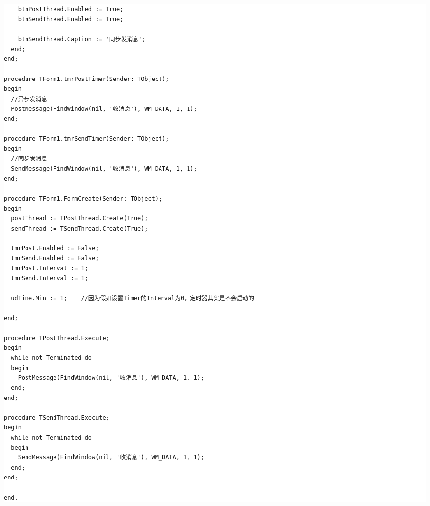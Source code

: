 ```
    btnPostThread.Enabled := True;
    btnSendThread.Enabled := True;

    btnSendThread.Caption := '同步发消息';
  end;
end;

procedure TForm1.tmrPostTimer(Sender: TObject);
begin
  //异步发消息
  PostMessage(FindWindow(nil, '收消息'), WM_DATA, 1, 1);
end;

procedure TForm1.tmrSendTimer(Sender: TObject);
begin
  //同步发消息
  SendMessage(FindWindow(nil, '收消息'), WM_DATA, 1, 1);
end;

procedure TForm1.FormCreate(Sender: TObject);
begin
  postThread := TPostThread.Create(True);
  sendThread := TSendThread.Create(True);

  tmrPost.Enabled := False;
  tmrSend.Enabled := False;
  tmrPost.Interval := 1;
  tmrSend.Interval := 1;

  udTime.Min := 1;    //因为假如设置Timer的Interval为0，定时器其实是不会启动的
  
end;

procedure TPostThread.Execute;
begin
  while not Terminated do
  begin
    PostMessage(FindWindow(nil, '收消息'), WM_DATA, 1, 1);
  end;
end;

procedure TSendThread.Execute;
begin
  while not Terminated do
  begin
    SendMessage(FindWindow(nil, '收消息'), WM_DATA, 1, 1);
  end;
end;

end.
```
